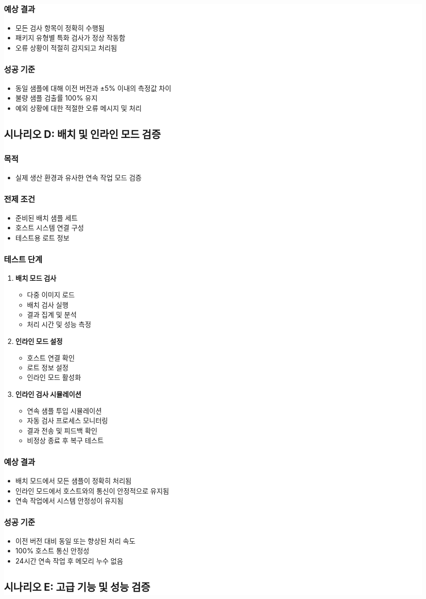 ### 예상 결과
- 모든 검사 항목이 정확히 수행됨
- 패키지 유형별 특화 검사가 정상 작동함
- 오류 상황이 적절히 감지되고 처리됨

### 성공 기준
- 동일 샘플에 대해 이전 버전과 ±5% 이내의 측정값 차이
- 불량 샘플 검출률 100% 유지
- 예외 상황에 대한 적절한 오류 메시지 및 처리

## 시나리오 D: 배치 및 인라인 모드 검증

### 목적
- 실제 생산 환경과 유사한 연속 작업 모드 검증

### 전제 조건
- 준비된 배치 샘플 세트
- 호스트 시스템 연결 구성
- 테스트용 로트 정보

### 테스트 단계
1. **배치 모드 검사**
   - 다중 이미지 로드
   - 배치 검사 실행
   - 결과 집계 및 분석
   - 처리 시간 및 성능 측정

2. **인라인 모드 설정**
   - 호스트 연결 확인
   - 로트 정보 설정
   - 인라인 모드 활성화

3. **인라인 검사 시뮬레이션**
   - 연속 샘플 투입 시뮬레이션
   - 자동 검사 프로세스 모니터링
   - 결과 전송 및 피드백 확인
   - 비정상 종료 후 복구 테스트

### 예상 결과
- 배치 모드에서 모든 샘플이 정확히 처리됨
- 인라인 모드에서 호스트와의 통신이 안정적으로 유지됨
- 연속 작업에서 시스템 안정성이 유지됨

### 성공 기준
- 이전 버전 대비 동일 또는 향상된 처리 속도
- 100% 호스트 통신 안정성
- 24시간 연속 작업 후 메모리 누수 없음

## 시나리오 E: 고급 기능 및 성능 검증

